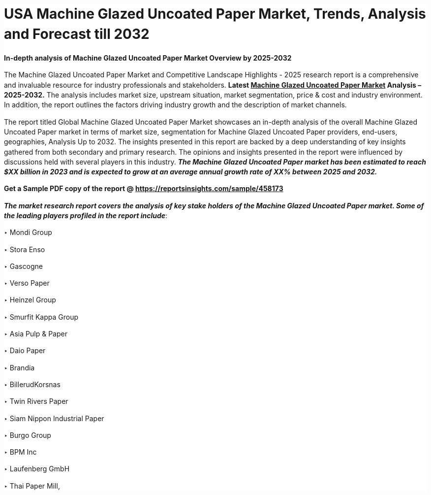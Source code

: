# USA Machine Glazed Uncoated Paper Market, Trends, Analysis and Forecast till 2032

<strong>In-depth analysis of Machine Glazed Uncoated Paper Market Overview by 2025-2032</strong></p>

The Machine Glazed Uncoated Paper Market and Competitive Landscape Highlights - 2025 research report is a comprehensive and invaluable resource for industry professionals and stakeholders. <strong>Latest <a href=https://www.reportsinsights.com/sample/458173>Machine Glazed Uncoated Paper Market</a> Analysis – 2025-2032.</strong>  The analysis includes market size, upstream situation, market segmentation, price & cost and industry environment. In addition, the report outlines the factors driving industry growth and the description of market channels.

The report titled Global Machine Glazed Uncoated Paper Market showcases an in-depth analysis of the overall Machine Glazed Uncoated Paper market in terms of market size, segmentation for Machine Glazed Uncoated Paper providers, end-users, geographies, Analysis Up to 2032. The insights presented in this report are backed by a deep understanding of key insights gathered from both secondary and primary research. The opinions and insights presented in the report were influenced by discussions held with several players in this industry. <strong><em>The Machine Glazed Uncoated Paper market has been estimated to reach $XX billion in 2023 and is expected to grow at an average annual growth rate of XX% between 2025 and 2032.</em></strong>

<strong>Get a Sample PDF copy of the report @ <a href=https://reportsinsights.com/sample/458173>https://reportsinsights.com/sample/458173</a></strong>

<strong><em>The market research report covers the analysis of key stake holders of the Machine Glazed Uncoated Paper market. Some of the leading players profiled in the report include</em></strong>: 

‣ Mondi Group

‣ Stora Enso

‣ Gascogne

‣ Verso Paper

‣ Heinzel Group

‣ Smurfit Kappa Group

‣ Asia Pulp & Paper

‣ Daio Paper

‣ Brandia

‣ BillerudKorsnas

‣ Twin Rivers Paper

‣ Siam Nippon Industrial Paper

‣ Burgo Group

‣ BPM Inc

‣ Laufenberg GmbH

‣ Thai Paper Mill,
